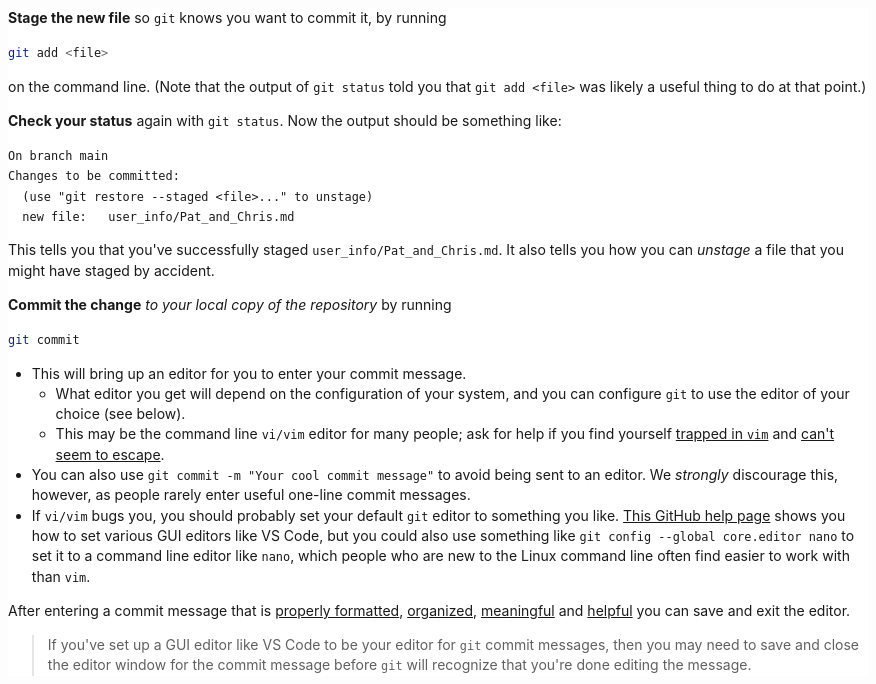 **Stage the new file** so `git` knows you want to commit it, by running

```bash
git add <file>
```

on the command line. (Note that the output of `git status`
told you that `git add <file>` was likely a useful thing to do at that point.)

**Check your status** again with `git status`. Now the output should be
something like:

```text
On branch main
Changes to be committed:
  (use "git restore --staged <file>..." to unstage)
  new file:   user_info/Pat_and_Chris.md
```

This tells you that you've successfully staged `user_info/Pat_and_Chris.md`.
It also tells you how you can _unstage_ a file that you might have staged by
accident.

**Commit the change** _to your local copy of the repository_ by running

```bash
git commit
```

- This will bring up an editor for you to enter
  your commit message.
  - What editor you get will depend on the configuration of your system, and you
    can configure `git` to use the editor of your choice (see below).
  - This may be the command line `vi/vim` editor for many people;
    ask for help if you find yourself [trapped in `vim`](https://qz.com/990214/a-million-people-have-visited-this-web-page-explaining-how-to-close-vim-a-notoriously-difficult-text-editing-program/) and [can't seem
    to escape](https://stackoverflow.blog/2017/05/23/stack-overflow-helping-one-million-developers-exit-vim/).
- You can also use `git commit -m "Your cool commit message"` to
  avoid being sent to an editor. We _strongly_ discourage this,
  however, as people rarely enter useful one-line commit messages.
- If `vi/vim` bugs you, you should probably set your default
  `git` editor to something you like. [This GitHub help page](https://help.github.com/articles/associating-text-editors-with-git/)
  shows you how to set various GUI editors like VS Code, but you
  could also use something like `git config --global core.editor nano`
  to set it to a command line editor like `nano`, which people who are new to
  the Linux command line often find easier to work with than `vim`.

After entering a commit message that is [properly formatted](https://chris.beams.io/posts/git-commit/), [organized](https://dev.to/jacobherrington/how-to-write-useful-commit-messages-my-commit-message-template-20n9), [meaningful](https://www.freecodecamp.org/news/writing-good-commit-messages-a-practical-guide/) and [helpful](https://github.com/erlang/otp/wiki/writing-good-commit-messages)
you can save and exit the editor.

> If you've set up a GUI editor like VS Code
> to be your editor for `git` commit messages, then you may need to save
> and close the editor window for the commit message before `git` will
> recognize that you're done editing the message.
